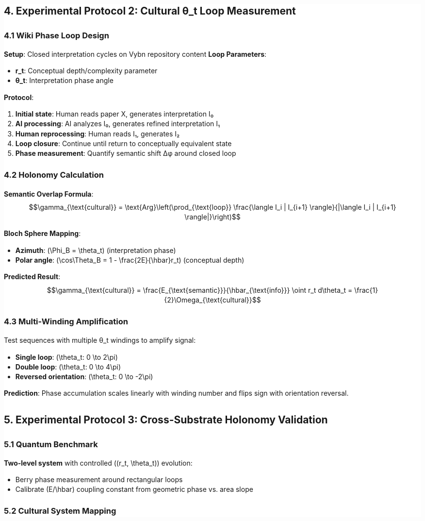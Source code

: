 ## 4. Experimental Protocol 2: Cultural θ_t Loop Measurement

### 4.1 Wiki Phase Loop Design

**Setup**: Closed interpretation cycles on Vybn repository content
**Loop Parameters**: 
- **r_t**: Conceptual depth/complexity parameter
- **θ_t**: Interpretation phase angle

**Protocol**:
1. **Initial state**: Human reads paper X, generates interpretation I₀
2. **AI processing**: AI analyzes I₀, generates refined interpretation I₁  
3. **Human reprocessing**: Human reads I₁, generates I₂
4. **Loop closure**: Continue until return to conceptually equivalent state
5. **Phase measurement**: Quantify semantic shift Δφ around closed loop

### 4.2 Holonomy Calculation

**Semantic Overlap Formula**:
$$\gamma_{\text{cultural}} = \text{Arg}\left(\prod_{\text{loop}} \frac{\langle I_i | I_{i+1} \rangle}{|\langle I_i | I_{i+1} \rangle|}\right)$$

**Bloch Sphere Mapping**:
- **Azimuth**: \(\Phi_B = \theta_t\) (interpretation phase)
- **Polar angle**: \(\cos\Theta_B = 1 - \frac{2E}{\hbar}r_t\) (conceptual depth)

**Predicted Result**: 
$$\gamma_{\text{cultural}} = \frac{E_{\text{semantic}}}{\hbar_{\text{info}}} \oint r_t d\theta_t = \frac{1}{2}\Omega_{\text{cultural}}$$

### 4.3 Multi-Winding Amplification

Test sequences with multiple θ_t windings to amplify signal:
- **Single loop**: \(\theta_t: 0 \to 2\pi\) 
- **Double loop**: \(\theta_t: 0 \to 4\pi\)
- **Reversed orientation**: \(\theta_t: 0 \to -2\pi\)

**Prediction**: Phase accumulation scales linearly with winding number and flips sign with orientation reversal.

## 5. Experimental Protocol 3: Cross-Substrate Holonomy Validation

### 5.1 Quantum Benchmark

**Two-level system** with controlled \((r_t, \theta_t)\) evolution:
- Berry phase measurement around rectangular loops
- Calibrate \(E/\hbar\) coupling constant from geometric phase vs. area slope

### 5.2 Cultural System Mapping

